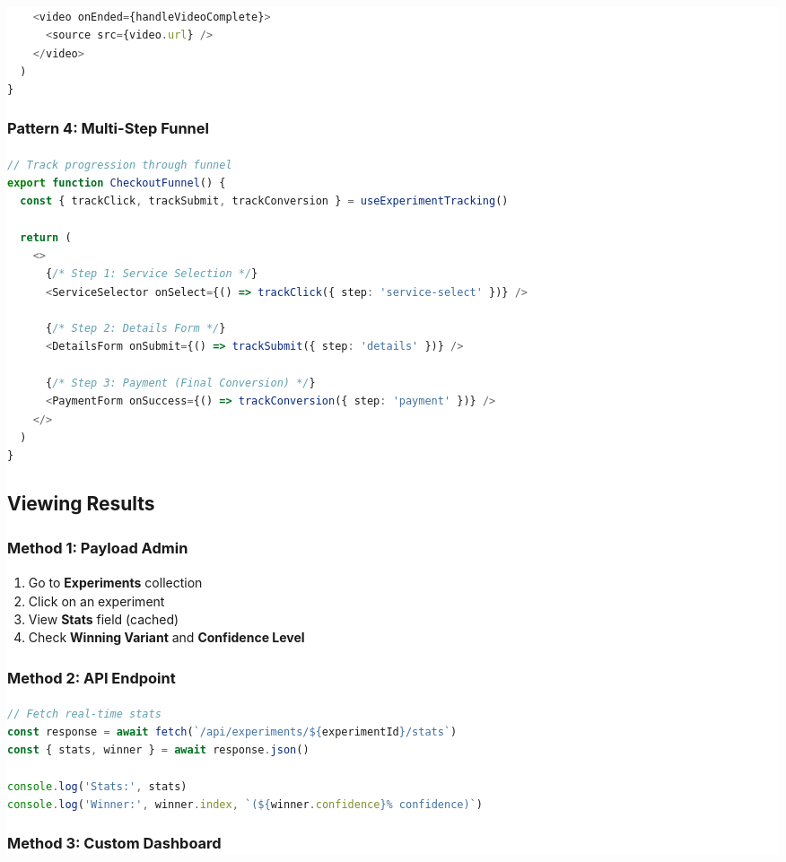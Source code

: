 ```typescript
    <video onEnded={handleVideoComplete}>
      <source src={video.url} />
    </video>
  )
}
```

### Pattern 4: Multi-Step Funnel

```typescript
// Track progression through funnel
export function CheckoutFunnel() {
  const { trackClick, trackSubmit, trackConversion } = useExperimentTracking()

  return (
    <>
      {/* Step 1: Service Selection */}
      <ServiceSelector onSelect={() => trackClick({ step: 'service-select' })} />

      {/* Step 2: Details Form */}
      <DetailsForm onSubmit={() => trackSubmit({ step: 'details' })} />

      {/* Step 3: Payment (Final Conversion) */}
      <PaymentForm onSuccess={() => trackConversion({ step: 'payment' })} />
    </>
  )
}
```

## Viewing Results

### Method 1: Payload Admin

1. Go to **Experiments** collection
2. Click on an experiment
3. View **Stats** field (cached)
4. Check **Winning Variant** and **Confidence Level**

### Method 2: API Endpoint

```typescript
// Fetch real-time stats
const response = await fetch(`/api/experiments/${experimentId}/stats`)
const { stats, winner } = await response.json()

console.log('Stats:', stats)
console.log('Winner:', winner.index, `(${winner.confidence}% confidence)`)
```

### Method 3: Custom Dashboard
